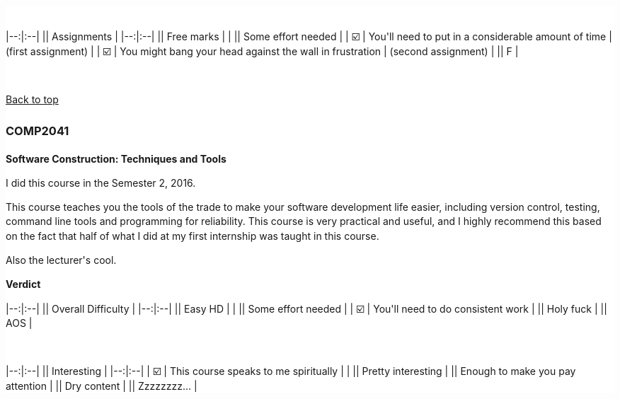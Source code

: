 &nbsp;

|--:|:--|
|| Assignments |
|--:|:--|
|| Free marks  | |
|| Some effort needed |
| ☑️ | You'll need to put in a considerable amount of time | (first assignment) |
| ☑️ | You might bang your head against the wall in frustration | (second assignment) |
|| F |

&nbsp;

[Back to top](#table-of-contents)

### COMP2041
**Software Construction: Techniques and Tools**

I did this course in the Semester 2, 2016.

This course teaches you the tools of the trade to make your software development life easier,
including version control, testing, command line tools and programming for reliability. This course
is very practical and useful, and I highly recommend this based on the fact that half of what
I did at my first internship was taught in this course.

Also the lecturer's cool.

**Verdict**

|--:|:--|
|| Overall Difficulty |
|--:|:--|
|| Easy HD  | |
|| Some effort needed |
| ☑️ | You'll need to do consistent work |
|| Holy fuck |
|| AOS |

&nbsp; 

|--:|:--|
|| Interesting |
|--:|:--|
| ☑️ | This course speaks to me spiritually  | |
|| Pretty interesting |
|| Enough to make you pay attention |
|| Dry content |
|| Zzzzzzzz... |
